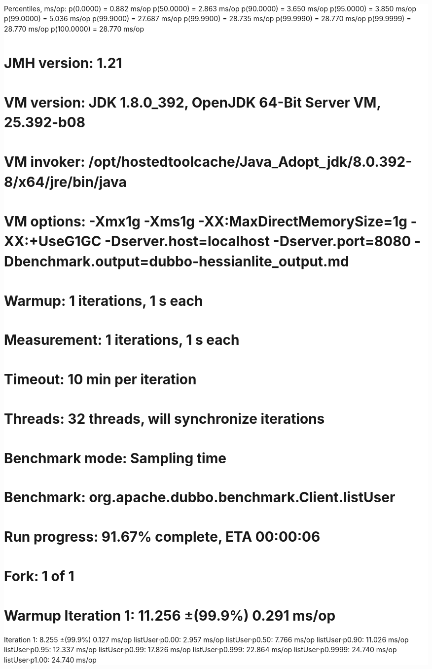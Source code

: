   Percentiles, ms/op:
      p(0.0000) =      0.882 ms/op
     p(50.0000) =      2.863 ms/op
     p(90.0000) =      3.650 ms/op
     p(95.0000) =      3.850 ms/op
     p(99.0000) =      5.036 ms/op
     p(99.9000) =     27.687 ms/op
     p(99.9900) =     28.735 ms/op
     p(99.9990) =     28.770 ms/op
     p(99.9999) =     28.770 ms/op
    p(100.0000) =     28.770 ms/op


# JMH version: 1.21
# VM version: JDK 1.8.0_392, OpenJDK 64-Bit Server VM, 25.392-b08
# VM invoker: /opt/hostedtoolcache/Java_Adopt_jdk/8.0.392-8/x64/jre/bin/java
# VM options: -Xmx1g -Xms1g -XX:MaxDirectMemorySize=1g -XX:+UseG1GC -Dserver.host=localhost -Dserver.port=8080 -Dbenchmark.output=dubbo-hessianlite_output.md
# Warmup: 1 iterations, 1 s each
# Measurement: 1 iterations, 1 s each
# Timeout: 10 min per iteration
# Threads: 32 threads, will synchronize iterations
# Benchmark mode: Sampling time
# Benchmark: org.apache.dubbo.benchmark.Client.listUser

# Run progress: 91.67% complete, ETA 00:00:06
# Fork: 1 of 1
# Warmup Iteration   1: 11.256 ±(99.9%) 0.291 ms/op
Iteration   1: 8.255 ±(99.9%) 0.127 ms/op
                 listUser·p0.00:   2.957 ms/op
                 listUser·p0.50:   7.766 ms/op
                 listUser·p0.90:   11.026 ms/op
                 listUser·p0.95:   12.337 ms/op
                 listUser·p0.99:   17.826 ms/op
                 listUser·p0.999:  22.864 ms/op
                 listUser·p0.9999: 24.740 ms/op
                 listUser·p1.00:   24.740 ms/op
